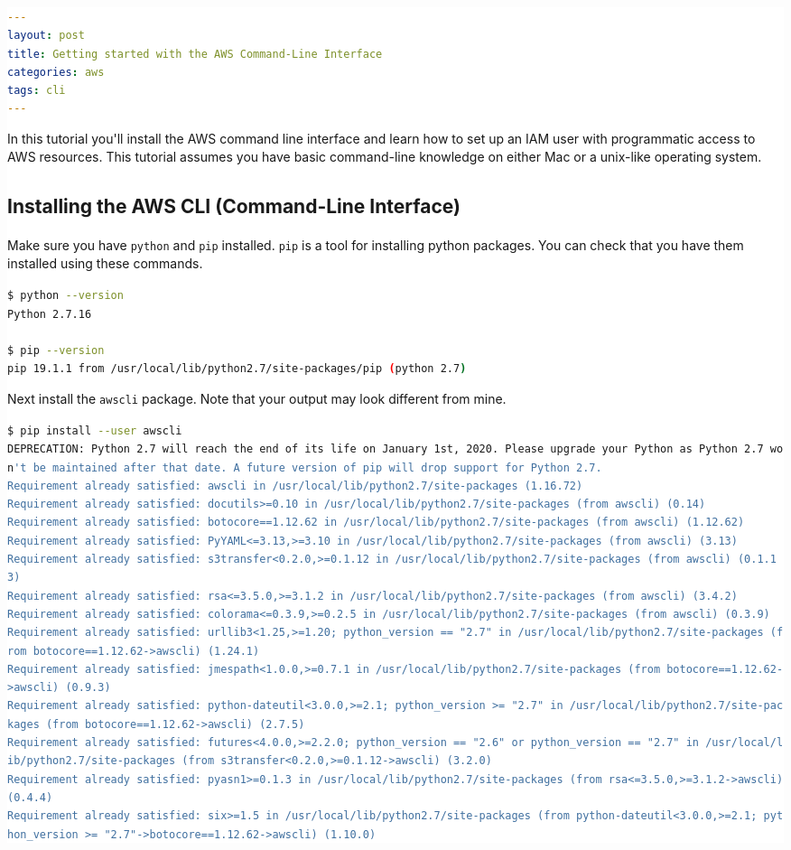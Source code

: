 ```yaml
---
layout: post
title: Getting started with the AWS Command-Line Interface
categories: aws
tags: cli
---
```


In this tutorial you'll install the AWS command line interface and learn how to set up an IAM user with programmatic access to AWS resources. This tutorial assumes you have basic command-line knowledge on either Mac or a unix-like operating system.

 


## Installing the AWS CLI (Command-Line Interface)

Make sure you have `python` and `pip` installed. `pip` is a tool for installing python packages. You can check that you have them installed using these commands.

```bash
$ python --version
Python 2.7.16

$ pip --version
pip 19.1.1 from /usr/local/lib/python2.7/site-packages/pip (python 2.7)
```

Next install the `awscli` package. Note that your output may look different from mine.

```bash
$ pip install --user awscli
DEPRECATION: Python 2.7 will reach the end of its life on January 1st, 2020. Please upgrade your Python as Python 2.7 won't be maintained after that date. A future version of pip will drop support for Python 2.7.
Requirement already satisfied: awscli in /usr/local/lib/python2.7/site-packages (1.16.72)
Requirement already satisfied: docutils>=0.10 in /usr/local/lib/python2.7/site-packages (from awscli) (0.14)
Requirement already satisfied: botocore==1.12.62 in /usr/local/lib/python2.7/site-packages (from awscli) (1.12.62)
Requirement already satisfied: PyYAML<=3.13,>=3.10 in /usr/local/lib/python2.7/site-packages (from awscli) (3.13)
Requirement already satisfied: s3transfer<0.2.0,>=0.1.12 in /usr/local/lib/python2.7/site-packages (from awscli) (0.1.13)
Requirement already satisfied: rsa<=3.5.0,>=3.1.2 in /usr/local/lib/python2.7/site-packages (from awscli) (3.4.2)
Requirement already satisfied: colorama<=0.3.9,>=0.2.5 in /usr/local/lib/python2.7/site-packages (from awscli) (0.3.9)
Requirement already satisfied: urllib3<1.25,>=1.20; python_version == "2.7" in /usr/local/lib/python2.7/site-packages (from botocore==1.12.62->awscli) (1.24.1)
Requirement already satisfied: jmespath<1.0.0,>=0.7.1 in /usr/local/lib/python2.7/site-packages (from botocore==1.12.62->awscli) (0.9.3)
Requirement already satisfied: python-dateutil<3.0.0,>=2.1; python_version >= "2.7" in /usr/local/lib/python2.7/site-packages (from botocore==1.12.62->awscli) (2.7.5)
Requirement already satisfied: futures<4.0.0,>=2.2.0; python_version == "2.6" or python_version == "2.7" in /usr/local/lib/python2.7/site-packages (from s3transfer<0.2.0,>=0.1.12->awscli) (3.2.0)
Requirement already satisfied: pyasn1>=0.1.3 in /usr/local/lib/python2.7/site-packages (from rsa<=3.5.0,>=3.1.2->awscli) (0.4.4)
Requirement already satisfied: six>=1.5 in /usr/local/lib/python2.7/site-packages (from python-dateutil<3.0.0,>=2.1; python_version >= "2.7"->botocore==1.12.62->awscli) (1.10.0)
```
